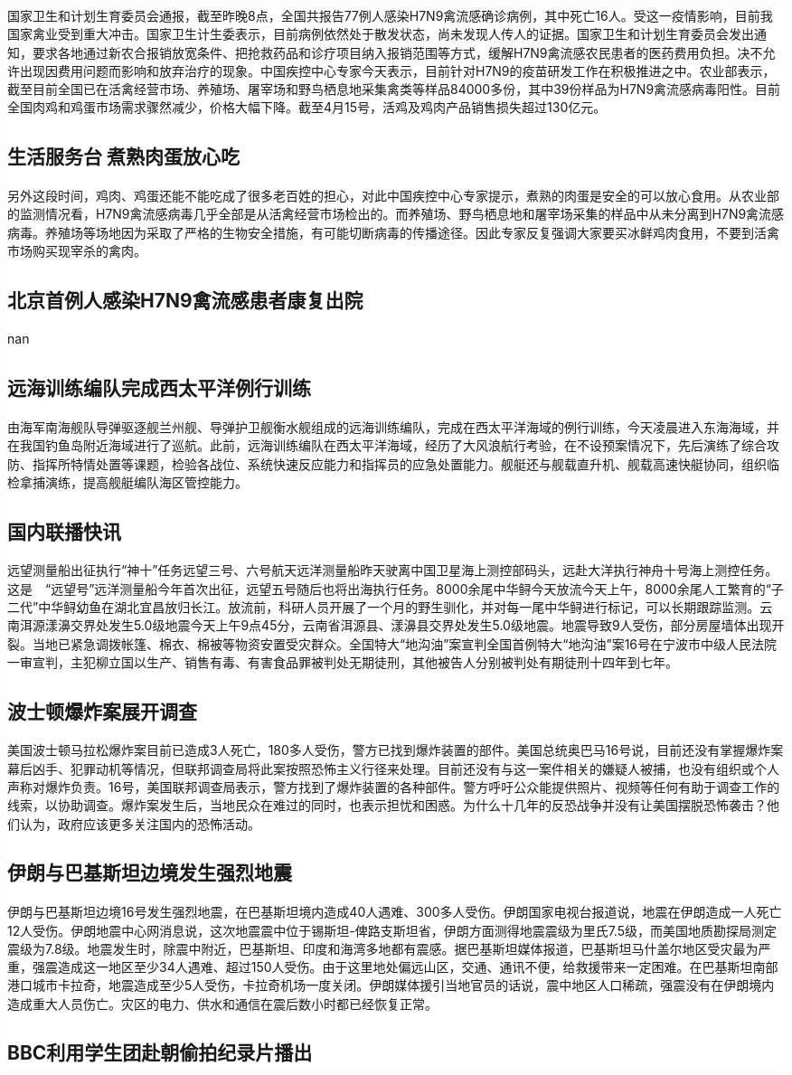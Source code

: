 
国家卫生和计划生育委员会通报，截至昨晚8点，全国共报告77例人感染H7N9禽流感确诊病例，其中死亡16人。受这一疫情影响，目前我国家禽业受到重大冲击。国家卫生计生委表示，目前病例依然处于散发状态，尚未发现人传人的证据。国家卫生和计划生育委员会发出通知，要求各地通过新农合报销放宽条件、把抢救药品和诊疗项目纳入报销范围等方式，缓解H7N9禽流感农民患者的医药费用负担。决不允许出现因费用问题而影响和放弃治疗的现象。中国疾控中心专家今天表示，目前针对H7N9的疫苗研发工作在积极推进之中。农业部表示，截至目前全国已在活禽经营市场、养殖场、屠宰场和野鸟栖息地采集禽类等样品84000多份，其中39份样品为H7N9禽流感病毒阳性。目前全国肉鸡和鸡蛋市场需求骤然减少，价格大幅下降。截至4月15号，活鸡及鸡肉产品销售损失超过130亿元。


## 生活服务台 煮熟肉蛋放心吃


另外这段时间，鸡肉、鸡蛋还能不能吃成了很多老百姓的担心，对此中国疾控中心专家提示，煮熟的肉蛋是安全的可以放心食用。从农业部的监测情况看，H7N9禽流感病毒几乎全部是从活禽经营市场检出的。而养殖场、野鸟栖息地和屠宰场采集的样品中从未分离到H7N9禽流感病毒。养殖场等场地因为采取了严格的生物安全措施，有可能切断病毒的传播途径。因此专家反复强调大家要买冰鲜鸡肉食用，不要到活禽市场购买现宰杀的禽肉。


## 北京首例人感染H7N9禽流感患者康复出院


nan


## 远海训练编队完成西太平洋例行训练


由海军南海舰队导弹驱逐舰兰州舰、导弹护卫舰衡水舰组成的远海训练编队，完成在西太平洋海域的例行训练，今天凌晨进入东海海域，并在我国钓鱼岛附近海域进行了巡航。此前，远海训练编队在西太平洋海域，经历了大风浪航行考验，在不设预案情况下，先后演练了综合攻防、指挥所特情处置等课题，检验各战位、系统快速反应能力和指挥员的应急处置能力。舰艇还与舰载直升机、舰载高速快艇协同，组织临检拿捕演练，提高舰艇编队海区管控能力。


## 国内联播快讯


远望测量船出征执行“神十”任务远望三号、六号航天远洋测量船昨天驶离中国卫星海上测控部码头，远赴大洋执行神舟十号海上测控任务。这是　“远望号”远洋测量船今年首次出征，远望五号随后也将出海执行任务。8000余尾中华鲟今天放流今天上午，8000余尾人工繁育的“子二代”中华鲟幼鱼在湖北宜昌放归长江。放流前，科研人员开展了一个月的野生驯化，并对每一尾中华鲟进行标记，可以长期跟踪监测。云南洱源漾濞交界处发生5.0级地震今天上午9点45分，云南省洱源县、漾濞县交界处发生5.0级地震。地震导致9人受伤，部分房屋墙体出现开裂。当地已紧急调拨帐篷、棉衣、棉被等物资安置受灾群众。全国特大“地沟油”案宣判全国首例特大“地沟油”案16号在宁波市中级人民法院一审宣判，主犯柳立国以生产、销售有毒、有害食品罪被判处无期徒刑，其他被告人分别被判处有期徒刑十四年到七年。


## 波士顿爆炸案展开调查


美国波士顿马拉松爆炸案目前已造成3人死亡，180多人受伤，警方已找到爆炸装置的部件。美国总统奥巴马16号说，目前还没有掌握爆炸案幕后凶手、犯罪动机等情况，但联邦调查局将此案按照恐怖主义行径来处理。目前还没有与这一案件相关的嫌疑人被捕，也没有组织或个人声称对爆炸负责。16号，美国联邦调查局表示，警方找到了爆炸装置的各种部件。警方呼吁公众能提供照片、视频等任何有助于调查工作的线索，以协助调查。爆炸案发生后，当地民众在难过的同时，也表示担忧和困惑。为什么十几年的反恐战争并没有让美国摆脱恐怖袭击？他们认为，政府应该更多关注国内的恐怖活动。


## 伊朗与巴基斯坦边境发生强烈地震


伊朗与巴基斯坦边境16号发生强烈地震，在巴基斯坦境内造成40人遇难、300多人受伤。伊朗国家电视台报道说，地震在伊朗造成一人死亡12人受伤。伊朗地震中心网消息说，这次地震震中位于锡斯坦-俾路支斯坦省，伊朗方面测得地震震级为里氏7.5级，而美国地质勘探局测定震级为7.8级。地震发生时，除震中附近，巴基斯坦、印度和海湾多地都有震感。据巴基斯坦媒体报道，巴基斯坦马什盖尔地区受灾最为严重，强震造成这一地区至少34人遇难、超过150人受伤。由于这里地处偏远山区，交通、通讯不便，给救援带来一定困难。在巴基斯坦南部港口城市卡拉奇，地震造成至少5人受伤，卡拉奇机场一度关闭。伊朗媒体援引当地官员的话说，震中地区人口稀疏，强震没有在伊朗境内造成重大人员伤亡。灾区的电力、供水和通信在震后数小时都已经恢复正常。


## BBC利用学生团赴朝偷拍纪录片播出
